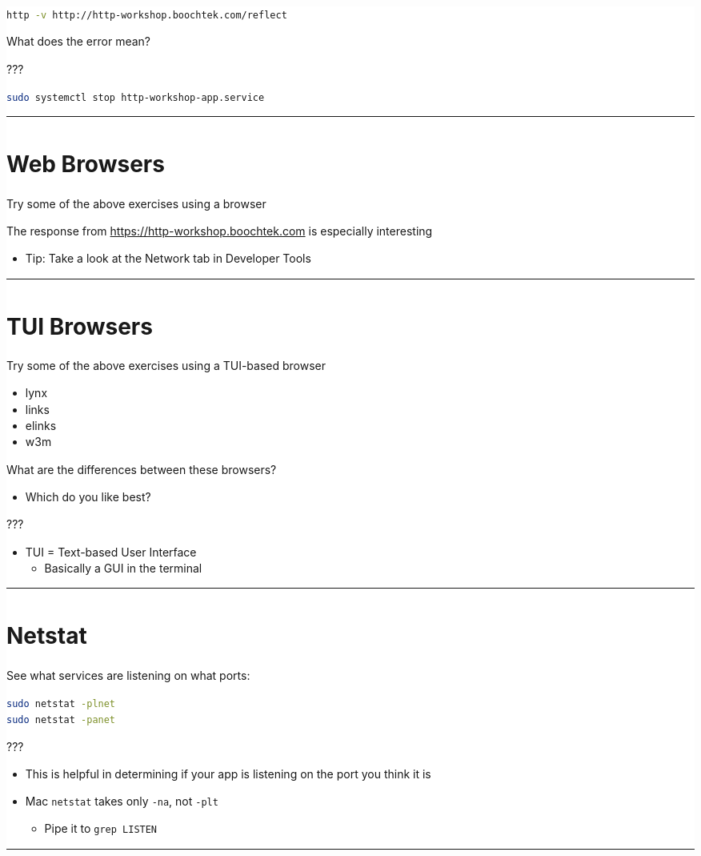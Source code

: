 ~~~ bash
http -v http://http-workshop.boochtek.com/reflect
~~~

What does the error mean?

???

~~~ bash
sudo systemctl stop http-workshop-app.service
~~~

---

Web Browsers
============

Try some of the above exercises using a browser

The response from https://http-workshop.boochtek.com is especially interesting

* Tip: Take a look at the Network tab in Developer Tools

---

TUI Browsers
============

Try some of the above exercises using a TUI-based browser

* lynx
* links
* elinks
* w3m

What are the differences between these browsers?
  * Which do you like best?

???

* TUI = Text-based User Interface
    * Basically a GUI in the terminal

---

Netstat
=======

See what services are listening on what ports:

~~~ bash
sudo netstat -plnet
sudo netstat -panet
~~~

???

* This is helpful in determining if your app is listening on the port you think it is

* Mac `netstat` takes only `-na`, not `-plt`
    * Pipe it to `grep LISTEN`

---